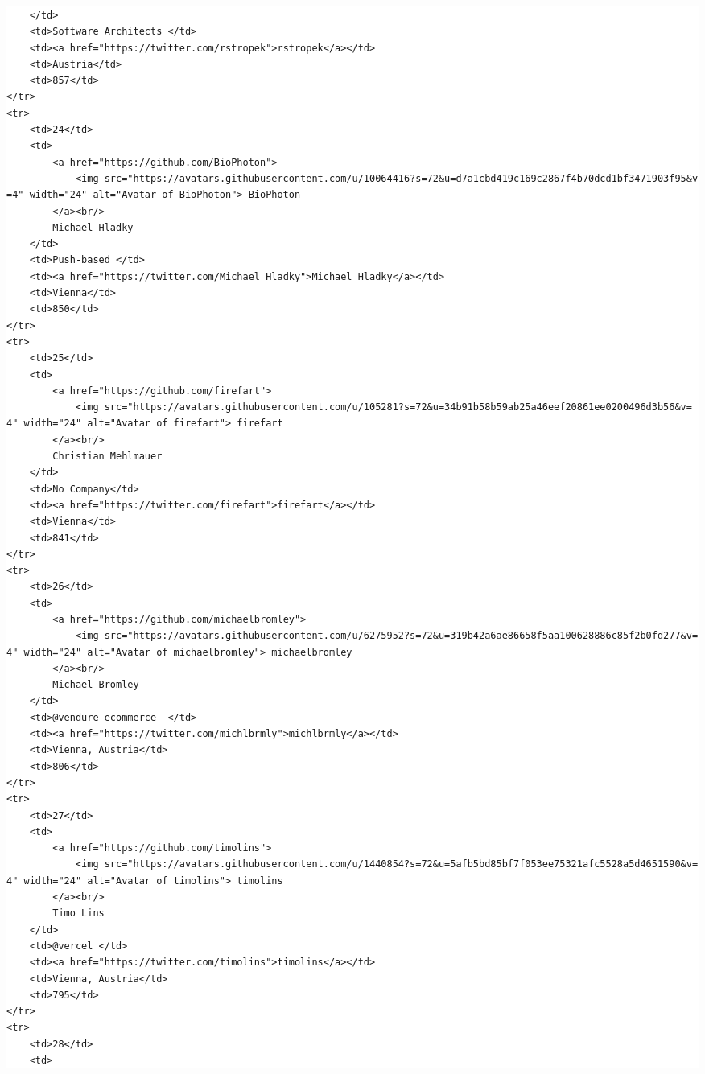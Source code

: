		</td>
		<td>Software Architects </td>
		<td><a href="https://twitter.com/rstropek">rstropek</a></td>
		<td>Austria</td>
		<td>857</td>
	</tr>
	<tr>
		<td>24</td>
		<td>
			<a href="https://github.com/BioPhoton">
				<img src="https://avatars.githubusercontent.com/u/10064416?s=72&u=d7a1cbd419c169c2867f4b70dcd1bf3471903f95&v=4" width="24" alt="Avatar of BioPhoton"> BioPhoton
			</a><br/>
			Michael Hladky
		</td>
		<td>Push-based </td>
		<td><a href="https://twitter.com/Michael_Hladky">Michael_Hladky</a></td>
		<td>Vienna</td>
		<td>850</td>
	</tr>
	<tr>
		<td>25</td>
		<td>
			<a href="https://github.com/firefart">
				<img src="https://avatars.githubusercontent.com/u/105281?s=72&u=34b91b58b59ab25a46eef20861ee0200496d3b56&v=4" width="24" alt="Avatar of firefart"> firefart
			</a><br/>
			Christian Mehlmauer
		</td>
		<td>No Company</td>
		<td><a href="https://twitter.com/firefart">firefart</a></td>
		<td>Vienna</td>
		<td>841</td>
	</tr>
	<tr>
		<td>26</td>
		<td>
			<a href="https://github.com/michaelbromley">
				<img src="https://avatars.githubusercontent.com/u/6275952?s=72&u=319b42a6ae86658f5aa100628886c85f2b0fd277&v=4" width="24" alt="Avatar of michaelbromley"> michaelbromley
			</a><br/>
			Michael Bromley
		</td>
		<td>@vendure-ecommerce  </td>
		<td><a href="https://twitter.com/michlbrmly">michlbrmly</a></td>
		<td>Vienna, Austria</td>
		<td>806</td>
	</tr>
	<tr>
		<td>27</td>
		<td>
			<a href="https://github.com/timolins">
				<img src="https://avatars.githubusercontent.com/u/1440854?s=72&u=5afb5bd85bf7f053ee75321afc5528a5d4651590&v=4" width="24" alt="Avatar of timolins"> timolins
			</a><br/>
			Timo Lins
		</td>
		<td>@vercel </td>
		<td><a href="https://twitter.com/timolins">timolins</a></td>
		<td>Vienna, Austria</td>
		<td>795</td>
	</tr>
	<tr>
		<td>28</td>
		<td>
